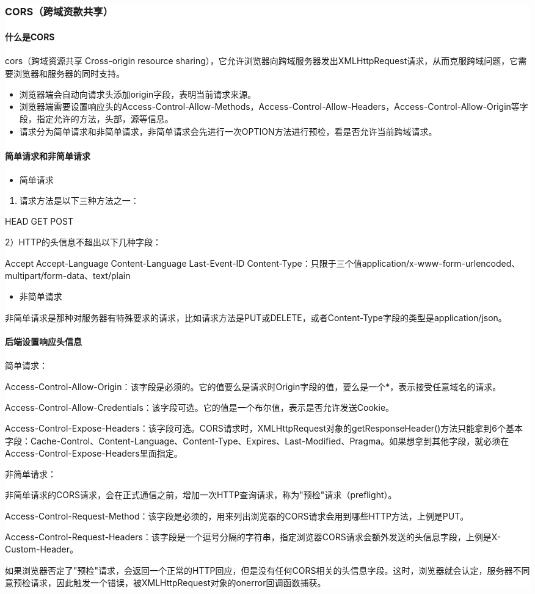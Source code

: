 
### CORS（跨域资款共享）

#### 什么是CORS

cors（跨域资源共享 Cross-origin resource sharing），它允许浏览器向跨域服务器发出XMLHttpRequest请求，从而克服跨域问题，它需要浏览器和服务器的同时支持。

- 浏览器端会自动向请求头添加origin字段，表明当前请求来源。
- 浏览器端需要设置响应头的Access-Control-Allow-Methods，Access-Control-Allow-Headers，Access-Control-Allow-Origin等字段，指定允许的方法，头部，源等信息。
- 请求分为简单请求和非简单请求，非简单请求会先进行一次OPTION方法进行预检，看是否允许当前跨域请求。


#### 简单请求和非简单请求

- 简单请求

1) 请求方法是以下三种方法之一：

HEAD
GET
POST

2）HTTP的头信息不超出以下几种字段：

Accept
Accept-Language
Content-Language
Last-Event-ID
Content-Type：只限于三个值application/x-www-form-urlencoded、multipart/form-data、text/plain


- 非简单请求

非简单请求是那种对服务器有特殊要求的请求，比如请求方法是PUT或DELETE，或者Content-Type字段的类型是application/json。




#### 后端设置响应头信息

简单请求：

Access-Control-Allow-Origin：该字段是必须的。它的值要么是请求时Origin字段的值，要么是一个*，表示接受任意域名的请求。

Access-Control-Allow-Credentials：该字段可选。它的值是一个布尔值，表示是否允许发送Cookie。

Access-Control-Expose-Headers：该字段可选。CORS请求时，XMLHttpRequest对象的getResponseHeader()方法只能拿到6个基本字段：Cache-Control、Content-Language、Content-Type、Expires、Last-Modified、Pragma。如果想拿到其他字段，就必须在Access-Control-Expose-Headers里面指定。

非简单请求：

非简单请求的CORS请求，会在正式通信之前，增加一次HTTP查询请求，称为"预检"请求（preflight）。

Access-Control-Request-Method：该字段是必须的，用来列出浏览器的CORS请求会用到哪些HTTP方法，上例是PUT。

Access-Control-Request-Headers：该字段是一个逗号分隔的字符串，指定浏览器CORS请求会额外发送的头信息字段，上例是X-Custom-Header。


如果浏览器否定了"预检"请求，会返回一个正常的HTTP回应，但是没有任何CORS相关的头信息字段。这时，浏览器就会认定，服务器不同意预检请求，因此触发一个错误，被XMLHttpRequest对象的onerror回调函数捕获。
